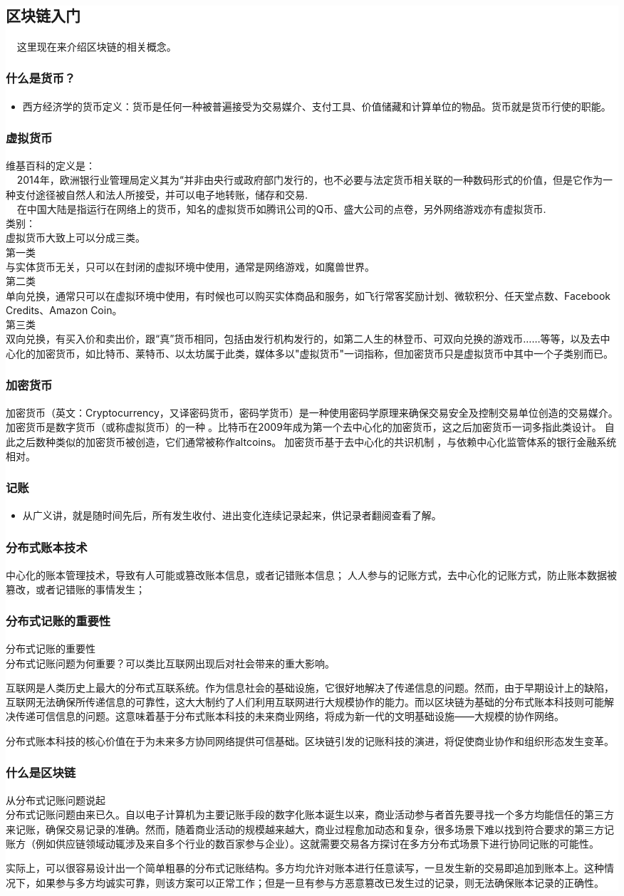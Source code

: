 ## 区块链入门
&nbsp;&nbsp;&nbsp;&nbsp;这里现在来介绍区块链的相关概念。

### 什么是货币？　　
* 西方经济学的货币定义：货币是任何一种被普遍接受为交易媒介、支付工具、价值储藏和计算单位的物品。货币就是货币行使的职能。

### 虚拟货币
维基百科的定义是：<br>
&nbsp;&nbsp;&nbsp;&nbsp;2014年，欧洲银行业管理局定义其为“并非由央行或政府部门发行的，也不必要与法定货币相关联的一种数码形式的价值，但是它作为一种支付途径被自然人和法人所接受，并可以电子地转账，储存和交易.<br>
&nbsp;&nbsp;&nbsp;&nbsp;在中国大陆是指运行在网络上的货币，知名的虚拟货币如腾讯公司的Q币、盛大公司的点卷，另外网络游戏亦有虚拟货币.<br>
类别：<br>
虚拟货币大致上可以分成三类。<br>
第一类<br>
与实体货币无关，只可以在封闭的虚拟环境中使用，通常是网络游戏，如魔兽世界。<br>
第二类<br>
单向兑换，通常只可以在虚拟环境中使用，有时候也可以购买实体商品和服务，如飞行常客奖励计划、微软积分、任天堂点数、Facebook Credits、Amazon Coin。<br>
第三类<br>
双向兑换，有买入价和卖出价，跟“真”货币相同，包括由发行机构发行的，如第二人生的林登币、可双向兑换的游戏币……等等，以及去中心化的加密货币，如比特币、莱特币、以太坊属于此类，媒体多以"虚拟货币"一词指称，但加密货币只是虚拟货币中其中一个子类别而已。<br>

### 加密货币
加密货币（英文：Cryptocurrency，又译密码货币，密码学货币）是一种使用密码学原理来确保交易安全及控制交易单位创造的交易媒介。 加密货币是数字货币（或称虚拟货币）的一种 。比特币在2009年成为第一个去中心化的加密货币，这之后加密货币一词多指此类设计。 自此之后数种类似的加密货币被创造，它们通常被称作altcoins。 加密货币基于去中心化的共识机制 ，与依赖中心化监管体系的银行金融系统相对。

### 记账
* 从广义讲，就是随时间先后，所有发生收付、进出变化连续记录起来，供记录者翻阅查看了解。

### 分布式账本技术
中心化的账本管理技术，导致有人可能或篡改账本信息，或者记错账本信息；
人人参与的记账方式，去中心化的记账方式，防止账本数据被篡改，或者记错账的事情发生；

### 分布式记账的重要性
分布式记账的重要性<br>
分布式记账问题为何重要？可以类比互联网出现后对社会带来的重大影响。

互联网是人类历史上最大的分布式互联系统。作为信息社会的基础设施，它很好地解决了传递信息的问题。然而，由于早期设计上的缺陷，互联网无法确保所传递信息的可靠性，这大大制约了人们利用互联网进行大规模协作的能力。而以区块链为基础的分布式账本科技则可能解决传递可信信息的问题。这意味着基于分布式账本科技的未来商业网络，将成为新一代的文明基础设施——大规模的协作网络。

分布式账本科技的核心价值在于为未来多方协同网络提供可信基础。区块链引发的记账科技的演进，将促使商业协作和组织形态发生变革。

### 什么是区块链
从分布式记账问题说起<br>
分布式记账问题由来已久。自以电子计算机为主要记账手段的数字化账本诞生以来，商业活动参与者首先要寻找一个多方均能信任的第三方来记账，确保交易记录的准确。然而，随着商业活动的规模越来越大，商业过程愈加动态和复杂，很多场景下难以找到符合要求的第三方记账方（例如供应链领域动辄涉及来自多个行业的数百家参与企业）。这就需要交易各方探讨在多方分布式场景下进行协同记账的可能性。<br>

实际上，可以很容易设计出一个简单粗暴的分布式记账结构。多方均允许对账本进行任意读写，一旦发生新的交易即追加到账本上。这种情况下，如果参与多方均诚实可靠，则该方案可以正常工作；但是一旦有参与方恶意篡改已发生过的记录，则无法确保账本记录的正确性。<br>
